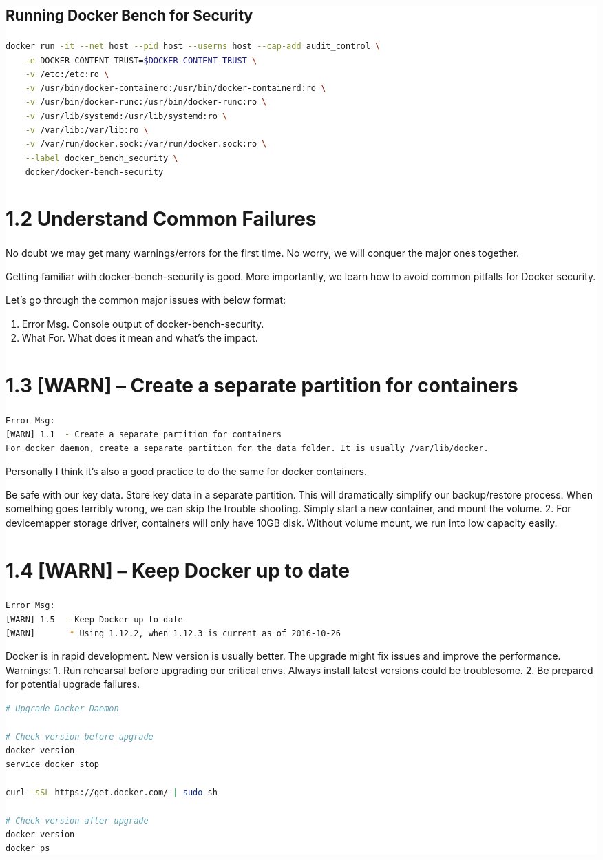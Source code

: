 
## Running Docker Bench for Security

```sh 
docker run -it --net host --pid host --userns host --cap-add audit_control \
    -e DOCKER_CONTENT_TRUST=$DOCKER_CONTENT_TRUST \
    -v /etc:/etc:ro \
    -v /usr/bin/docker-containerd:/usr/bin/docker-containerd:ro \
    -v /usr/bin/docker-runc:/usr/bin/docker-runc:ro \
    -v /usr/lib/systemd:/usr/lib/systemd:ro \
    -v /var/lib:/var/lib:ro \
    -v /var/run/docker.sock:/var/run/docker.sock:ro \
    --label docker_bench_security \
    docker/docker-bench-security
  ```

# 1.2 Understand Common Failures
No doubt we may get many warnings/errors for the first time. No worry, we will conquer the major ones together.

Getting familiar with docker-bench-security is good. More importantly, we learn how to avoid common pitfalls for Docker security.

Let’s go through the common major issues with below format:
1. Error Msg. Console output of docker-bench-security.
2. What For. What does it mean and what’s the impact.

# 1.3 [WARN] – Create a separate partition for containers
```sh
Error Msg:
[WARN] 1.1  - Create a separate partition for containers
For docker daemon, create a separate partition for the data folder. It is usually /var/lib/docker.
```
Personally I think it’s also a good practice to do the same for docker containers.

Be safe with our key data. Store key data in a separate partition. This will dramatically simplify our backup/restore process. When something goes terribly wrong, we can skip the trouble shooting. Simply start a new container, and mount the volume. 2. For devicemapper storage driver, containers will only have 10GB disk. Without volume mount, we run into low capacity easily.

# 1.4 [WARN] – Keep Docker up to date
```sh
Error Msg:
[WARN] 1.5  - Keep Docker up to date
[WARN]       * Using 1.12.2, when 1.12.3 is current as of 2016-10-26
```
Docker is in rapid development. New version is usually better. The upgrade might fix issues and improve the performance. Warnings: 1. Run rehearsal before upgrading our critical envs. Always install latest versions could be troublesome. 2. Be prepared for potential upgrade failures.
```sh
# Upgrade Docker Daemon

# Check version before upgrade
docker version
service docker stop

curl -sSL https://get.docker.com/ | sudo sh

# Check version after upgrade
docker version
docker ps
```